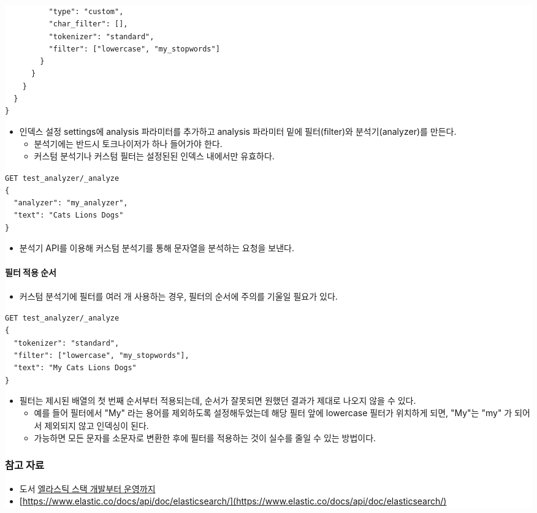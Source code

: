 ```
          "type": "custom",
          "char_filter": [],
          "tokenizer": "standard",
          "filter": ["lowercase", "my_stopwords"]
        }
      }
    }
  }
}
```
- 인덱스 설정 settings에 analysis 파라미터를 추가하고 analysis 파라미터 밑에 필터(filter)와 분석기(analyzer)를 만든다.
  - 분석기에는 반드시 토크나이저가 하나 들어가야 한다.
  - 커스텀 분석기나 커스텀 필터는 설정된된 인덱스 내에서만 유효하다.
```
GET test_analyzer/_analyze
{
  "analyzer": "my_analyzer",
  "text": "Cats Lions Dogs"
}
``` 
- 분석기 API를 이용해 커스텀 분석기를 통해 문자열을 분석하는 요청을 보낸다.

#### 필터 적용 순서
- 커스텀 분석기에 필터를 여러 개 사용하는 경우, 필터의 순서에 주의를 기울일 필요가 있다.
```
GET test_analyzer/_analyze
{
  "tokenizer": "standard",
  "filter": ["lowercase", "my_stopwords"],
  "text": "My Cats Lions Dogs"
}
``` 
- 필터는 제시된 배열의 첫 번째 순서부터 적용되는데, 순서가 잘못되면 원했던 결과가 제대로 나오지 않을 수 있다.
  - 예를 들어 필터에서 "My" 라는 용어를 제외하도록 설정해두었는데 해당 필터 앞에 lowercase 필터가 위치하게 되면, "My"는 "my" 가 되어서 제외되지 않고 인덱싱이 된다.
  - 가능하면 모든 문자를 소문자로 변환한 후에 필터를 적용하는 것이 실수를 줄일 수 있는 방법이다.

### 참고 자료
- 도서 [엘라스틱 스택 개발부터 운영까지](product.kyobobook.co.kr/detail/S000001932755?LINK=NVB&NaPm=ct%3Dmbzq0eo8%7Cci%3Db736af11313c1c4dcc3a247aaa48dd95dbee576e%7Ctr%3Dboksl1%7Csn%3D5342564%7Chk%3Dacee2957f7f7f9f7793d7a5526e9cc3c8f6c9cb1)
- [https://www.elastic.co/docs/api/doc/elasticsearch/](https://www.elastic.co/docs/api/doc/elasticsearch/)